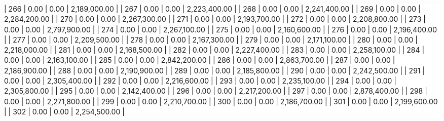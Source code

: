 |             266 |            0.00 |            0.00 |    2,189,000.00 |
|             267 |            0.00 |            0.00 |    2,223,400.00 |
|             268 |            0.00 |            0.00 |    2,241,400.00 |
|             269 |            0.00 |            0.00 |    2,284,200.00 |
|             270 |            0.00 |            0.00 |    2,267,300.00 |
|             271 |            0.00 |            0.00 |    2,193,700.00 |
|             272 |            0.00 |            0.00 |    2,208,800.00 |
|             273 |            0.00 |            0.00 |    2,797,900.00 |
|             274 |            0.00 |            0.00 |    2,267,100.00 |
|             275 |            0.00 |            0.00 |    2,160,600.00 |
|             276 |            0.00 |            0.00 |    2,196,400.00 |
|             277 |            0.00 |            0.00 |    2,209,500.00 |
|             278 |            0.00 |            0.00 |    2,167,300.00 |
|             279 |            0.00 |            0.00 |    2,171,100.00 |
|             280 |            0.00 |            0.00 |    2,218,000.00 |
|             281 |            0.00 |            0.00 |    2,168,500.00 |
|             282 |            0.00 |            0.00 |    2,227,400.00 |
|             283 |            0.00 |            0.00 |    2,258,100.00 |
|             284 |            0.00 |            0.00 |    2,163,100.00 |
|             285 |            0.00 |            0.00 |    2,842,200.00 |
|             286 |            0.00 |            0.00 |    2,863,700.00 |
|             287 |            0.00 |            0.00 |    2,186,900.00 |
|             288 |            0.00 |            0.00 |    2,190,900.00 |
|             289 |            0.00 |            0.00 |    2,185,800.00 |
|             290 |            0.00 |            0.00 |    2,242,500.00 |
|             291 |            0.00 |            0.00 |    2,305,400.00 |
|             292 |            0.00 |            0.00 |    2,216,600.00 |
|             293 |            0.00 |            0.00 |    2,235,100.00 |
|             294 |            0.00 |            0.00 |    2,305,800.00 |
|             295 |            0.00 |            0.00 |    2,142,400.00 |
|             296 |            0.00 |            0.00 |    2,217,200.00 |
|             297 |            0.00 |            0.00 |    2,878,400.00 |
|             298 |            0.00 |            0.00 |    2,271,800.00 |
|             299 |            0.00 |            0.00 |    2,210,700.00 |
|             300 |            0.00 |            0.00 |    2,186,700.00 |
|             301 |            0.00 |            0.00 |    2,199,600.00 |
|             302 |            0.00 |            0.00 |    2,254,500.00 |